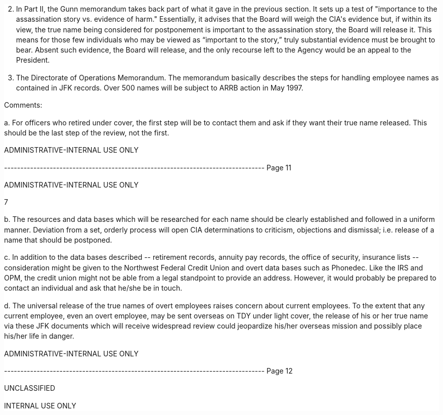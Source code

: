 2. In Part II, the Gunn memorandum takes back part of
   what it gave in the previous section. It sets up a test of
   "importance to the assassination story vs. evidence of
   harm." Essentially, it advises that the Board will weigh
   the CIA's evidence but, if within its view, the true name
   being considered for postponement is important to the
   assassination story, the Board will release it. This means
   for those few individuals who may be viewed as “important to
   the story,” truly substantial evidence must be brought to
   bear. Absent such evidence, the Board will release, and the
   only recourse left to the Agency would be an appeal to the
   President.

3. The Directorate of Operations Memorandum. The
   memorandum basically describes the steps for handling
   employee names as contained in JFK records. Over 500 names
   will be subject to ARRB action in May 1997.

Comments:

a. For officers who retired under cover, the first
step will be to contact them and ask if they want their true
name released. This should be the last step of the review,
not the first.

ADMINISTRATIVE-INTERNAL USE ONLY


-------------------------------------------------------------------------------- Page 11

ADMINISTRATIVE-INTERNAL USE ONLY

7

b. The resources and data bases which will be researched for each name should be clearly established and followed in a uniform manner. Deviation from a set, orderly process will open CIA determinations to criticism, objections and dismissal; i.e. release of a name that should be postponed.

c. In addition to the data bases described -- retirement records, annuity pay records, the office of security, insurance lists -- consideration might be given to the Northwest Federal Credit Union and overt data bases such as Phonedec. Like the IRS and OPM, the credit union might not be able from a legal standpoint to provide an address. However, it would probably be prepared to contact an individual and ask that he/she be in touch.

d. The universal release of the true names of overt employees raises concern about current employees. To the extent that any current employee, even an overt employee, may be sent overseas on TDY under light cover, the release of his or her true name via these JFK documents which will receive widespread review could jeopardize his/her overseas mission and possibly place his/her life in danger.

ADMINISTRATIVE-INTERNAL USE ONLY


-------------------------------------------------------------------------------- Page 12

UNCLASSIFIED

INTERNAL
USE ONLY
